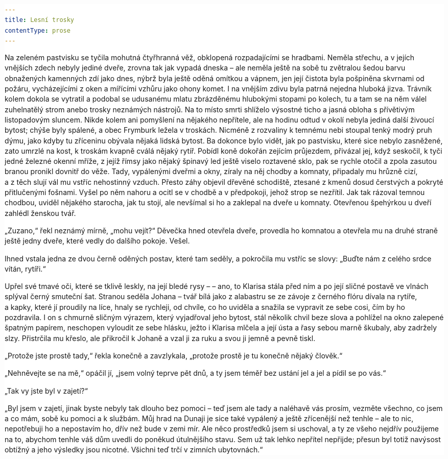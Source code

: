 ```yaml
---
title: Lesní trosky
contentType: prose
---
```


<section>

Na zeleném pastvisku se tyčila mohutná čtyřhranná věž, obklopená rozpadajícími se hradbami. Neměla střechu, a v jejích vnějších zdech nebyly jediné dveře, zrovna tak jak vypadá dneska – ale neměla ještě na sobě tu zvětralou šedou barvu obnažených kamenných zdí jako dnes, nýbrž byla ještě oděná omítkou a vápnem, jen její čistota byla pošpiněna skvrnami od požáru, vycházejícími z oken a mířícími vzhůru jako ohony komet. I na vnějším zdivu byla patrná nejedna hluboká jizva. Trávník kolem dokola se vytratil a podobal se udusanému mlatu zbrázděnému hlubokými stopami po kolech, tu a tam se na něm válel zuhelnatělý strom anebo trosky neznámých nástrojů. Na to místo smrti shlíželo výsostné ticho a jasná obloha s přívětivým listopadovým sluncem. Nikde kolem ani pomyšlení na nějakého nepřítele, ale na hodinu odtud v okolí nebyla jediná další živoucí bytost; chýše byly spálené, a obec Frymburk ležela v troskách. Nicméně z rozvaliny k temnému nebi stoupal tenký modrý pruh dýmu, jako kdyby tu zříceninu obývala nějaká lidská bytost. Ba dokonce bylo vidět, jak po pastvisku, které sice nebylo zasněžené, zato umrzlé na kost, k troskám kvapně cválá nějaký rytíř. Pobídl koně dokořán zejícím průjezdem, přivázal jej, když seskočil, k tyči jedné železné okenní mříže, z jejíž římsy jako nějaký špinavý led ještě viselo roztavené sklo, pak se rychle otočil a zpola zasutou branou pronikl dovnitř do věže. Tady, vypálenými dveřmi a okny, zíraly na něj chodby a komnaty, připadaly mu hrůzně cizí, a z těch slují vál mu vstříc nehostinný vzduch. Přesto záhy objevil dřevěné schodiště, ztesané z kmenů dosud čerstvých a pokryté přitlučenými fošnami. Vyšel po něm nahoru a ocitl se v chodbě a v předpokoji, jehož strop se nezřítil. Jak tak rázoval temnou chodbou, uviděl nějakého starocha, jak tu stojí, ale nevšímal si ho a zaklepal na dveře u komnaty. Otevřenou špehýrkou u dveří zahlédl ženskou tvář.

„Zuzano,“ řekl neznámý mírně, „mohu vejít?“ Děvečka hned otevřela dveře, provedla ho komnatou a otevřela mu na druhé straně ještě jedny dveře, které vedly do dalšího pokoje. Vešel.

Ihned vstala jedna ze dvou černě oděných postav, které tam seděly, a pokročila mu vstříc se slovy: „Buďte nám z celého srdce vítán, rytíři.“

Upřel své tmavé oči, které se tklivě leskly, na její bledé rysy – – ano, to Klarisa stála před ním a po její sličné postavě ve vlnách splýval černý smuteční šat. Stranou seděla Johana – tvář bílá jako z alabastru se ze závoje z černého flóru dívala na rytíře, a kapky, které jí proudily na líce, hnaly se rychleji, od chvíle, co ho uviděla a snažila se vypravit ze sebe cosi, čím by ho pozdravila. I on s chmurně sličným výrazem, který vyjadřoval jeho bytost, stál několik chvil beze slova a pohlížel na okno zalepené špatným papírem, neschopen vyloudit ze sebe hlásku, ježto i Klarisa mlčela a její ústa a řasy sebou marně škubaly, aby zadržely slzy. Přistrčila mu křeslo, ale přikročil k Johaně a vzal ji za ruku a svou ji jemně a pevně tiskl.

„Protože jste prostě tady,“ řekla konečně a zavzlykala, „protože prostě je tu konečně nějaký člověk.“

„Nehněvejte se na mě,“ opáčil jí, „jsem volný teprve pět dnů, a ty jsem téměř bez ustání jel a jel a pídil se po vás.“

„Tak vy jste byl v zajetí?“

„Byl jsem v zajetí, jinak byste nebyly tak dlouho bez pomoci – teď jsem ale tady a naléhavě vás prosím, vezměte všechno, co jsem a co mám, sobě ku pomoci a k službám. Můj hrad na Dunaji je sice také vypálený a ještě zřícenější než tenhle – ale to nic, nepotřebuji ho a nepostavím ho, dřív než bude v zemi mír. Ale něco prostředků jsem si uschoval, a ty ze všeho nejdřív použijeme na to, abychom tenhle váš dům uvedli do poněkud útulnějšího stavu. Sem už tak lehko nepřítel nepřijde; přesun byl totiž navýsost obtížný a jeho výsledky jsou nicotné. Všichni teď trčí v zimních ubytovnách.“
